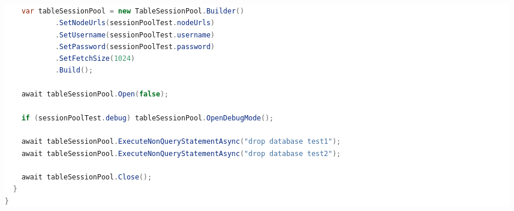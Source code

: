 ```c#
    var tableSessionPool = new TableSessionPool.Builder()
            .SetNodeUrls(sessionPoolTest.nodeUrls)
            .SetUsername(sessionPoolTest.username)
            .SetPassword(sessionPoolTest.password)
            .SetFetchSize(1024)
            .Build();

    await tableSessionPool.Open(false);

    if (sessionPoolTest.debug) tableSessionPool.OpenDebugMode();

    await tableSessionPool.ExecuteNonQueryStatementAsync("drop database test1");
    await tableSessionPool.ExecuteNonQueryStatementAsync("drop database test2");

    await tableSessionPool.Close();
  }
}
```
